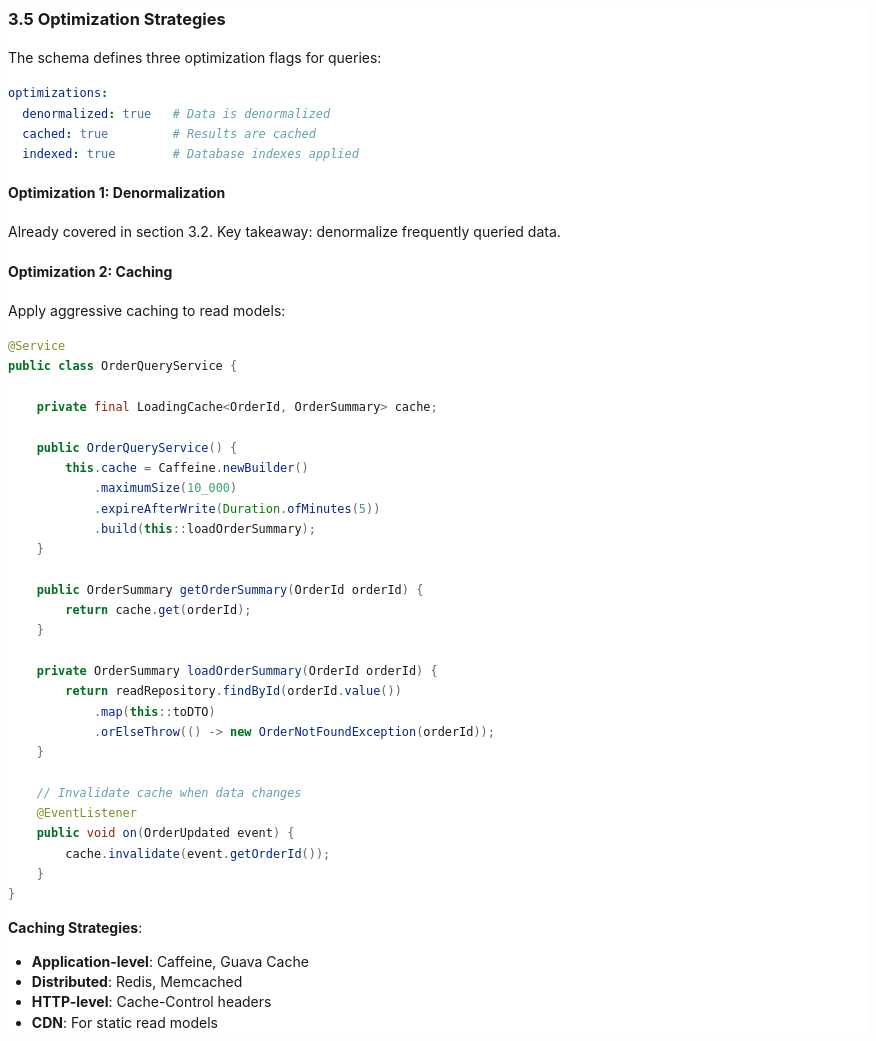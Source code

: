 ### 3.5 Optimization Strategies

The schema defines three optimization flags for queries:

```yaml
optimizations:
  denormalized: true   # Data is denormalized
  cached: true         # Results are cached
  indexed: true        # Database indexes applied
```

#### Optimization 1: Denormalization

Already covered in section 3.2. Key takeaway: denormalize frequently queried data.

#### Optimization 2: Caching

Apply aggressive caching to read models:

```java
@Service
public class OrderQueryService {

    private final LoadingCache<OrderId, OrderSummary> cache;

    public OrderQueryService() {
        this.cache = Caffeine.newBuilder()
            .maximumSize(10_000)
            .expireAfterWrite(Duration.ofMinutes(5))
            .build(this::loadOrderSummary);
    }

    public OrderSummary getOrderSummary(OrderId orderId) {
        return cache.get(orderId);
    }

    private OrderSummary loadOrderSummary(OrderId orderId) {
        return readRepository.findById(orderId.value())
            .map(this::toDTO)
            .orElseThrow(() -> new OrderNotFoundException(orderId));
    }

    // Invalidate cache when data changes
    @EventListener
    public void on(OrderUpdated event) {
        cache.invalidate(event.getOrderId());
    }
}
```

**Caching Strategies**:
- **Application-level**: Caffeine, Guava Cache
- **Distributed**: Redis, Memcached
- **HTTP-level**: Cache-Control headers
- **CDN**: For static read models
